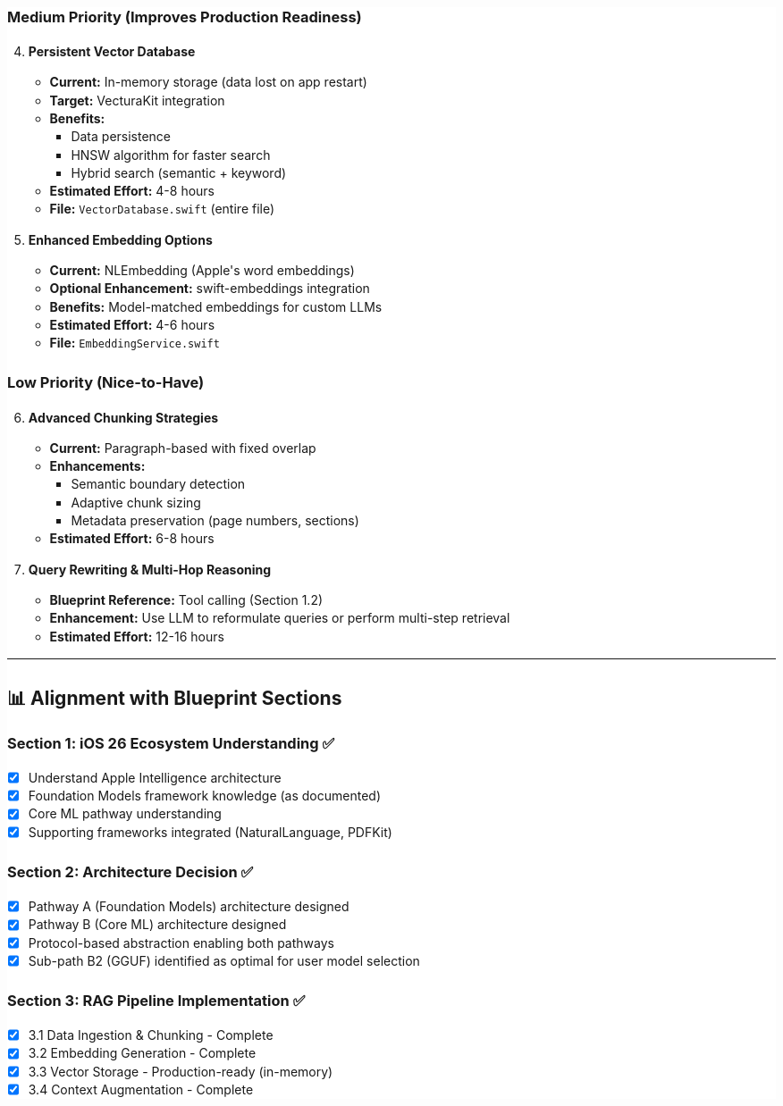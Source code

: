 ### Medium Priority (Improves Production Readiness)

4. **Persistent Vector Database**
   - **Current:** In-memory storage (data lost on app restart)
   - **Target:** VecturaKit integration
   - **Benefits:** 
     - Data persistence
     - HNSW algorithm for faster search
     - Hybrid search (semantic + keyword)
   - **Estimated Effort:** 4-8 hours
   - **File:** `VectorDatabase.swift` (entire file)

5. **Enhanced Embedding Options**
   - **Current:** NLEmbedding (Apple's word embeddings)
   - **Optional Enhancement:** swift-embeddings integration
   - **Benefits:** Model-matched embeddings for custom LLMs
   - **Estimated Effort:** 4-6 hours
   - **File:** `EmbeddingService.swift`

### Low Priority (Nice-to-Have)

6. **Advanced Chunking Strategies**
   - **Current:** Paragraph-based with fixed overlap
   - **Enhancements:**
     - Semantic boundary detection
     - Adaptive chunk sizing
     - Metadata preservation (page numbers, sections)
   - **Estimated Effort:** 6-8 hours

7. **Query Rewriting & Multi-Hop Reasoning**
   - **Blueprint Reference:** Tool calling (Section 1.2)
   - **Enhancement:** Use LLM to reformulate queries or perform multi-step retrieval
   - **Estimated Effort:** 12-16 hours

---

## 📊 Alignment with Blueprint Sections

### Section 1: iOS 26 Ecosystem Understanding ✅
- [x] Understand Apple Intelligence architecture
- [x] Foundation Models framework knowledge (as documented)
- [x] Core ML pathway understanding
- [x] Supporting frameworks integrated (NaturalLanguage, PDFKit)

### Section 2: Architecture Decision ✅
- [x] Pathway A (Foundation Models) architecture designed
- [x] Pathway B (Core ML) architecture designed
- [x] Protocol-based abstraction enabling both pathways
- [x] Sub-path B2 (GGUF) identified as optimal for user model selection

### Section 3: RAG Pipeline Implementation ✅
- [x] 3.1 Data Ingestion & Chunking - Complete
- [x] 3.2 Embedding Generation - Complete
- [x] 3.3 Vector Storage - Production-ready (in-memory)
- [x] 3.4 Context Augmentation - Complete
